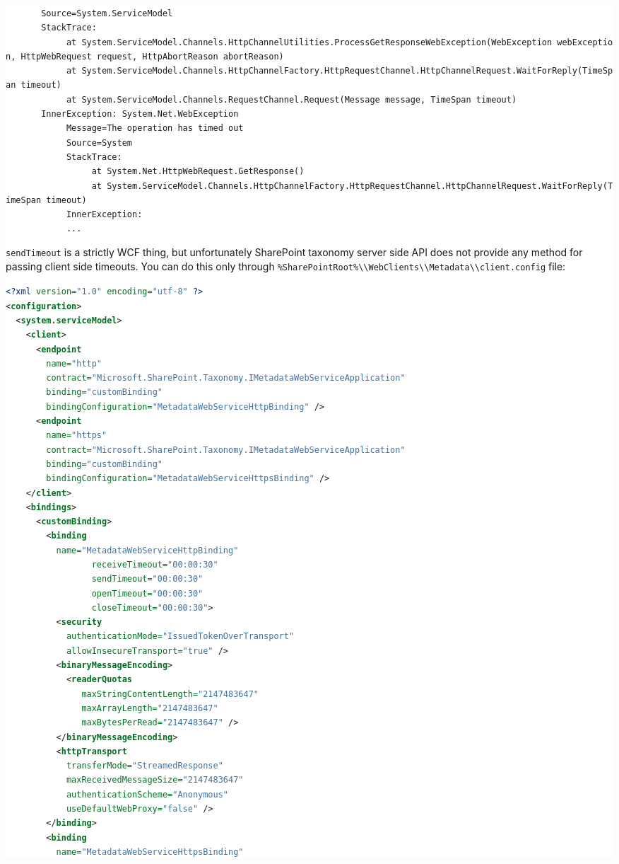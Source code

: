 ```text
       Source=System.ServiceModel  
       StackTrace:  
            at System.ServiceModel.Channels.HttpChannelUtilities.ProcessGetResponseWebException(WebException webException, HttpWebRequest request, HttpAbortReason abortReason)  
            at System.ServiceModel.Channels.HttpChannelFactory.HttpRequestChannel.HttpChannelRequest.WaitForReply(TimeSpan timeout)  
            at System.ServiceModel.Channels.RequestChannel.Request(Message message, TimeSpan timeout)  
       InnerException: System.Net.WebException  
            Message=The operation has timed out  
            Source=System  
            StackTrace:  
                 at System.Net.HttpWebRequest.GetResponse()  
                 at System.ServiceModel.Channels.HttpChannelFactory.HttpRequestChannel.HttpChannelRequest.WaitForReply(TimeSpan timeout)  
            InnerException:
            ...
```

`sendTimeout` is a strictly WCF thing, but unfortunately SharePoint taxonomy server side API does not provide any method for passing client side timeouts. You can do this only through `%SharePointRoot%\\WebClients\\Metadata\\client.config` file:  

```xml
<?xml version="1.0" encoding="utf-8" ?>  
<configuration>  
  <system.serviceModel>  
    <client>  
      <endpoint  
        name="http"  
        contract="Microsoft.SharePoint.Taxonomy.IMetadataWebServiceApplication"  
        binding="customBinding"  
        bindingConfiguration="MetadataWebServiceHttpBinding" />  
      <endpoint  
        name="https"  
        contract="Microsoft.SharePoint.Taxonomy.IMetadataWebServiceApplication"  
        binding="customBinding"  
        bindingConfiguration="MetadataWebServiceHttpsBinding" />  
    </client>  
    <bindings>  
      <customBinding>  
        <binding  
          name="MetadataWebServiceHttpBinding"  
                 receiveTimeout="00:00:30"  
                 sendTimeout="00:00:30"  
                 openTimeout="00:00:30"  
                 closeTimeout="00:00:30">  
          <security  
            authenticationMode="IssuedTokenOverTransport"  
            allowInsecureTransport="true" />  
          <binaryMessageEncoding>  
            <readerQuotas  
               maxStringContentLength="2147483647"  
               maxArrayLength="2147483647"  
               maxBytesPerRead="2147483647" />  
          </binaryMessageEncoding>  
          <httpTransport  
            transferMode="StreamedResponse"  
            maxReceivedMessageSize="2147483647"  
            authenticationScheme="Anonymous"  
            useDefaultWebProxy="false" />  
        </binding>  
        <binding  
          name="MetadataWebServiceHttpsBinding"  
```